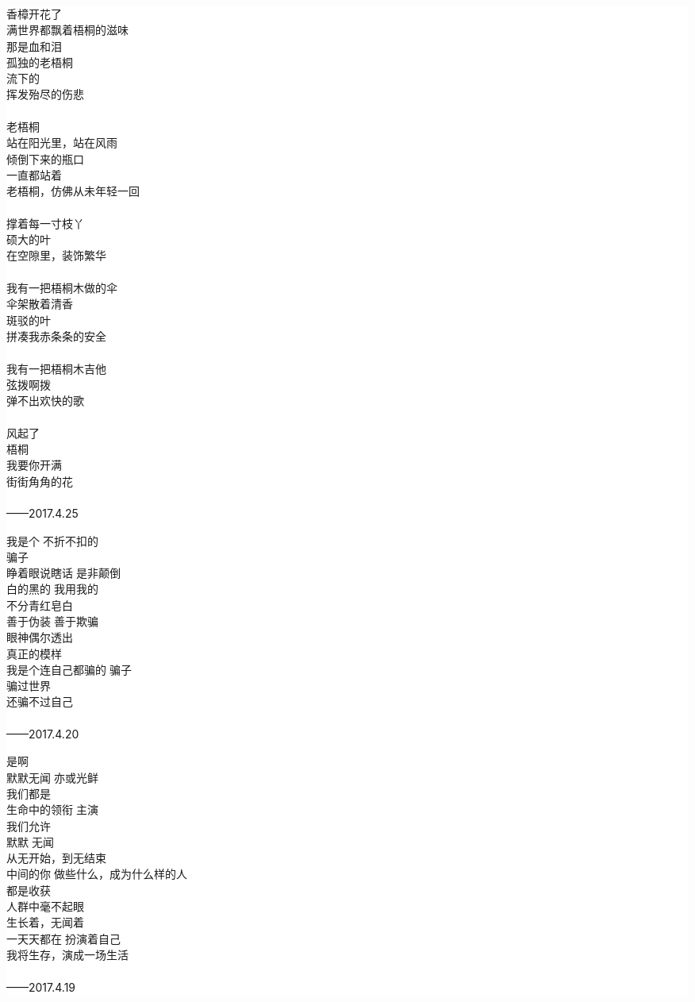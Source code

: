 
香樟开花了<br>
满世界都飘着梧桐的滋味<br>
那是血和泪<br>
孤独的老梧桐<br>
流下的<br>
挥发殆尽的伤悲<br>
<br>
老梧桐<br>
站在阳光里，站在风雨<br>
倾倒下来的瓶口<br>
一直都站着<br>
老梧桐，仿佛从未年轻一回<br>
<br>
撑着每一寸枝丫<br>
硕大的叶<br>
在空隙里，装饰繁华<br>
<br>
我有一把梧桐木做的伞<br>
伞架散着清香<br>
斑驳的叶<br>
拼凑我赤条条的安全<br>
<br>
我有一把梧桐木吉他<br>
弦拨啊拨<br>
弹不出欢快的歌<br>
<br>
风起了<br>
梧桐<br>
我要你开满<br>
街街角角的花<br>
<br>
——2017.4.25<br>


我是个 不折不扣的<br>
骗子<br>
睁着眼说瞎话 是非颠倒<br>
白的黑的 我用我的<br>
不分青红皂白<br>
善于伪装 善于欺骗<br>
眼神偶尔透出<br>
真正的模样<br>
我是个连自己都骗的 骗子<br>
骗过世界<br>
还骗不过自己<br>
<br>
——2017.4.20<br>


是啊<br>
默默无闻 亦或光鲜<br>
我们都是<br>
生命中的领衔 主演<br>
我们允许<br>
默默 无闻<br>
从无开始，到无结束<br>
中间的你 做些什么，成为什么样的人<br>
都是收获<br>
人群中毫不起眼<br>
生长着，无闻着<br>
一天天都在 扮演着自己<br>
我将生存，演成一场生活<br>
<br>
——2017.4.19<br>
